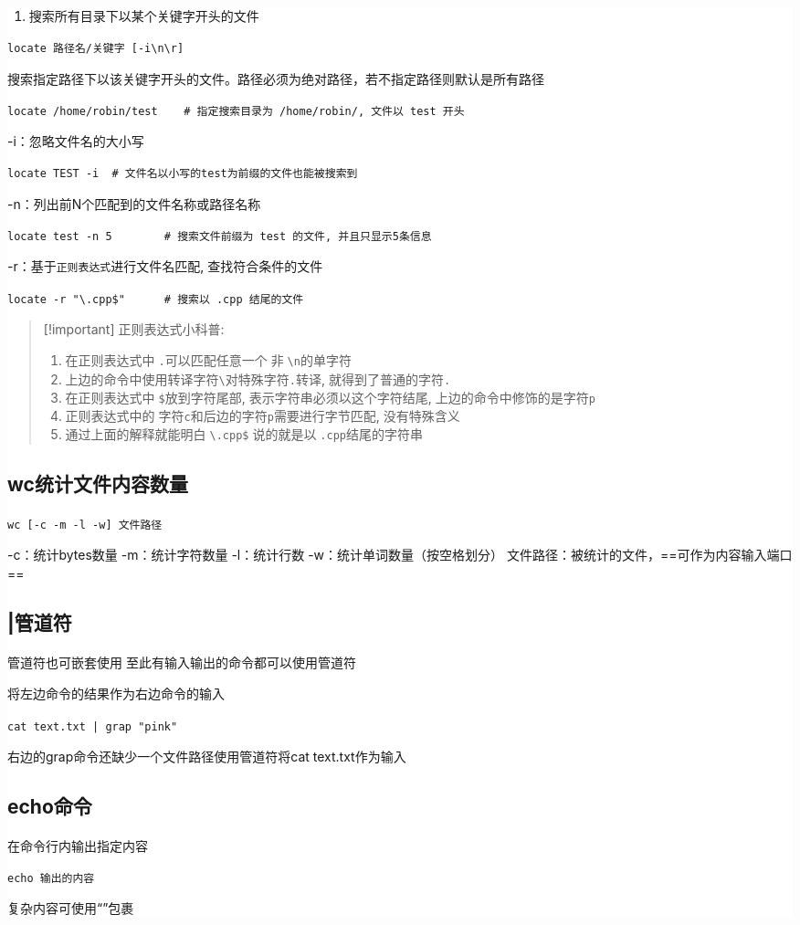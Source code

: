 1. 搜索所有目录下以某个关键字开头的文件
```shell
locate 路径名/关键字 [-i\n\r]
```
搜索指定路径下以该关键字开头的文件。路径必须为绝对路径，若不指定路径则默认是所有路径
```shell
locate /home/robin/test    # 指定搜索目录为 /home/robin/, 文件以 test 开头
```

-i：忽略文件名的大小写
```shell
locate TEST -i	# 文件名以小写的test为前缀的文件也能被搜索到
```
-n：列出前N个匹配到的文件名称或路径名称
```shell
locate test -n 5		# 搜索文件前缀为 test 的文件, 并且只显示5条信息
```
-r：基于`正则表达式`进行文件名匹配, 查找符合条件的文件
```shell
locate -r "\.cpp$"		# 搜索以 .cpp 结尾的文件
```

> [!important] 正则表达式小科普:
> 1. 在正则表达式中 `.`可以匹配任意一个 非 `\n`的单字符
> 2. 上边的命令中使用转译字符`\`对特殊字符`.`转译, 就得到了普通的字符`.`
> 3. 在正则表达式中 `$`放到字符尾部, 表示字符串必须以这个字符结尾, 上边的命令中修饰的是字符`p`
> 4. 正则表达式中的 字符`c`和后边的字符`p`需要进行字节匹配, 没有特殊含义
> 5. 通过上面的解释就能明白 `\.cpp$` 说的就是以 `.cpp`结尾的字符串

## wc统计文件内容数量
```shell
wc [-c -m -l -w] 文件路径
```
-c：统计bytes数量
-m：统计字符数量
-l：统计行数
-w：统计单词数量（按空格划分）
文件路径：被统计的文件，==可作为内容输入端口==
## |管道符
管道符也可嵌套使用
至此有输入输出的命令都可以使用管道符

将左边命令的结果作为右边命令的输入
```shell
cat text.txt | grap "pink"
```
右边的grap命令还缺少一个文件路径使用管道符将cat text.txt作为输入

## echo命令
在命令行内输出指定内容
```shell
echo 输出的内容
```
复杂内容可使用“”包裹
